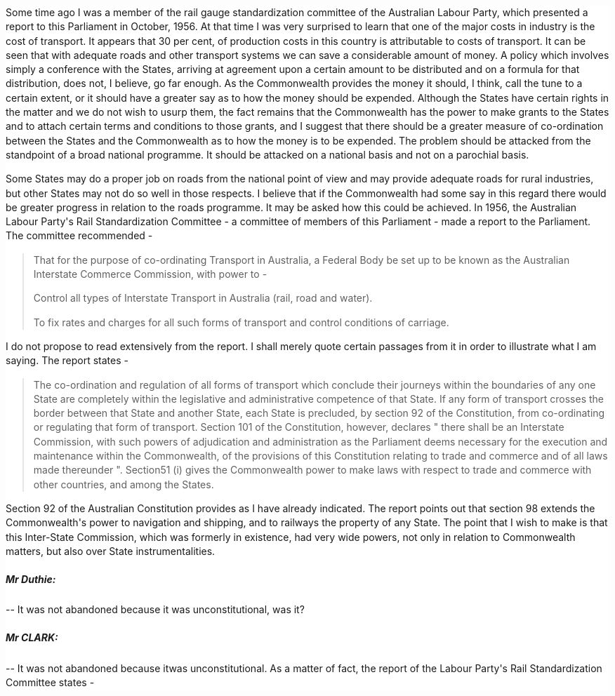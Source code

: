 Some time ago I was a member of the rail gauge standardization committee of the Australian Labour Party, which presented a report to this Parliament in October, 1956. At that time I was very surprised to learn that one of the major costs in industry is the cost of transport. It appears that 30 per cent, of production costs in this country is attributable to costs of transport. It can be seen that with adequate roads and other transport systems we can save a considerable amount of money. A policy which involves simply a conference with the States, arriving at agreement upon a certain amount to be distributed and on a formula for that distribution, does not, I believe, go far enough. As the Commonwealth provides the money it should, I think, call the tune to a certain extent, or it should have a greater say as to how the money should be expended. Although the States have certain rights in the matter and we do not wish to usurp them, the fact remains that the Commonwealth has the power to make grants to the States and to attach certain terms and conditions to those grants, and I suggest that there should be a greater measure of co-ordination between the States and the Commonwealth as to how the money is to be expended. The problem should be attacked from the standpoint of a broad national programme. It should be attacked on a national basis and not on a parochial basis. 

Some States may do a proper job on roads from the national point of view and may provide adequate roads for rural industries, but other States may not do so well in those respects. I believe that if the Commonwealth had some say in this regard there would be greater progress in relation to the roads programme. It may be asked how this could be achieved. In 1956, the Australian Labour Party's Rail Standardization Committee - a committee of members of this Parliament - made a report to the Parliament. The committee recommended - 

  >That for the purpose of co-ordinating Transport in Australia, a Federal Body be set up to be known as the Australian Interstate Commerce Commission, with power to - 
  >
  >Control all types of Interstate Transport in Australia (rail, road and water). 
  >
  >To fix rates and charges for all such forms of transport and control conditions of carriage. 

I do not propose to read extensively from the report. I shall merely quote certain passages from it in order to illustrate what I am saying. The report states - 

  >The co-ordination and regulation of all forms of transport which conclude their journeys within the boundaries of any one State are completely within the legislative and administrative competence of that State. If any form of transport crosses the border between that State and another State, each State is precluded, by section 92 of the Constitution, from co-ordinating or regulating that form of transport. Section 101 of the Constitution, however, declares " there shall be an Interstate Commission, with such powers of adjudication and administration as the Parliament deems necessary for the execution and maintenance within the Commonwealth, of the provisions of this Constitution relating to trade and commerce and of all laws made thereunder ". Section51 (i) gives the Commonwealth power to make laws with respect to trade and commerce with other countries, and among the States. 

Section 92 of the Australian Constitution provides as I have already indicated. The report points out that section 98 extends the Commonwealth's power to navigation and shipping, and to railways the property of any State. The point that I wish to make is that this Inter-State Commission, which was formerly in existence, had very wide powers, not only in relation to Commonwealth matters, but also over State instrumentalities. 

##### Mr Duthie:

-- It was not abandoned because it was unconstitutional, was it? 

##### Mr CLARK:

-- It was not abandoned because itwas unconstitutional. As a matter of fact, the report of the Labour Party's Rail Standardization Committee states - 
